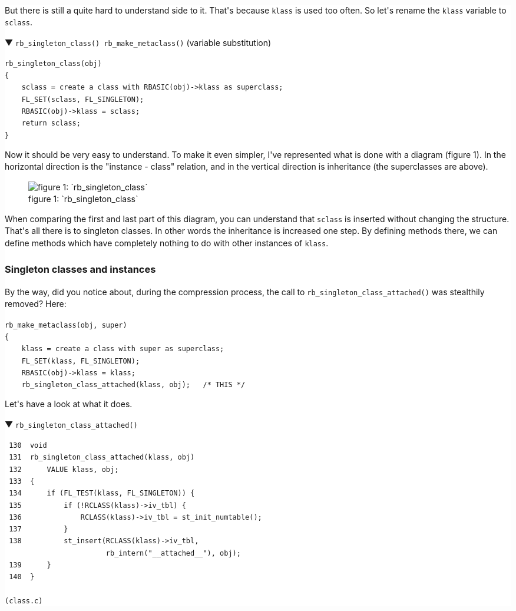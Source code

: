 But there is still a quite hard to understand side to it. That's
because `klass` is used too often. So let's rename the `klass`
variable to `sclass`.

▼ `rb_singleton_class() rb_make_metaclass()` (variable substitution)
```TODO-lang
rb_singleton_class(obj)
{
    sclass = create a class with RBASIC(obj)->klass as superclass;
    FL_SET(sclass, FL_SINGLETON);
    RBASIC(obj)->klass = sclass;
    return sclass;
}
```

Now it should be very easy to understand. To make it even simpler,
I've represented what is done with a diagram (figure 1). In the
horizontal direction is the "instance - class" relation, and in the
vertical direction is inheritance (the superclasses are above).

<figure>
	<img src="images/ch_class_addsclass.png" alt="figure 1: `rb_singleton_class`">
	<figcaption>figure 1: `rb_singleton_class`</figcaption>
</figure>

When comparing the first and last part of this diagram, you can
understand that `sclass` is inserted without changing the
structure. That's all there is to singleton classes. In other words
the inheritance is increased one step. By defining methods there,
we can define methods which have completely nothing to do with other
instances of `klass`.

### Singleton classes and instances

By the way, did you notice about, during the compression process,
the call to `rb_singleton_class_attached()` was stealthily removed?
Here:

```TODO-lang
rb_make_metaclass(obj, super)
{
    klass = create a class with super as superclass;
    FL_SET(klass, FL_SINGLETON);
    RBASIC(obj)->klass = klass;
    rb_singleton_class_attached(klass, obj);   /* THIS */
```

Let's have a look at what it does.

▼ `rb_singleton_class_attached()`
```TODO-lang
 130  void
 131  rb_singleton_class_attached(klass, obj)
 132      VALUE klass, obj;
 133  {
 134      if (FL_TEST(klass, FL_SINGLETON)) {
 135          if (!RCLASS(klass)->iv_tbl) {
 136              RCLASS(klass)->iv_tbl = st_init_numtable();
 137          }
 138          st_insert(RCLASS(klass)->iv_tbl,
                        rb_intern("__attached__"), obj);
 139      }
 140  }

(class.c)
```
